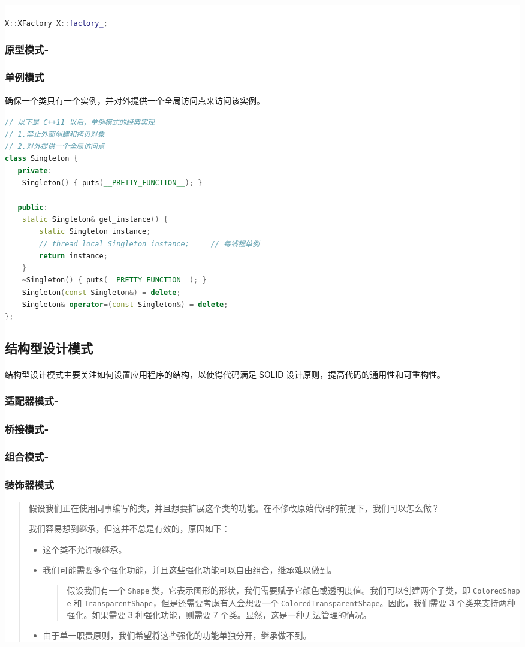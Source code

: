 ```cpp

X::XFactory X::factory_;
```

### 原型模式-

### 单例模式

确保一个类只有一个实例，并对外提供一个全局访问点来访问该实例。

```cpp
// 以下是 C++11 以后，单例模式的经典实现
// 1.禁止外部创建和拷贝对象
// 2.对外提供一个全局访问点
class Singleton {
   private:
    Singleton() { puts(__PRETTY_FUNCTION__); }

   public:
    static Singleton& get_instance() {
        static Singleton instance;
        // thread_local Singleton instance;		// 每线程单例
        return instance;
    }
    ~Singleton() { puts(__PRETTY_FUNCTION__); }
    Singleton(const Singleton&) = delete;
    Singleton& operator=(const Singleton&) = delete;
};
```

## 结构型设计模式

结构型设计模式主要关注如何设置应用程序的结构，以使得代码满足 SOLID 设计原则，提高代码的通用性和可重构性。

### 适配器模式-

### 桥接模式-

### 组合模式-

### 装饰器模式

> 假设我们正在使用同事编写的类，并且想要扩展这个类的功能。在不修改原始代码的前提下，我们可以怎么做？
>
> 我们容易想到继承，但这并不总是有效的，原因如下：
>
> - 这个类不允许被继承。
>
> - 我们可能需要多个强化功能，并且这些强化功能可以自由组合，继承难以做到。
>
>   > 假设我们有一个 `Shape` 类，它表示图形的形状，我们需要赋予它颜色或透明度值。我们可以创建两个子类，即 `ColoredShape` 和 `TransparentShape`，但是还需要考虑有人会想要一个 `ColoredTransparentShape`。因此，我们需要 3 个类来支持两种强化。如果需要 3 种强化功能，则需要 7 个类。显然，这是一种无法管理的情况。
>
> - 由于单一职责原则，我们希望将这些强化的功能单独分开，继承做不到。
